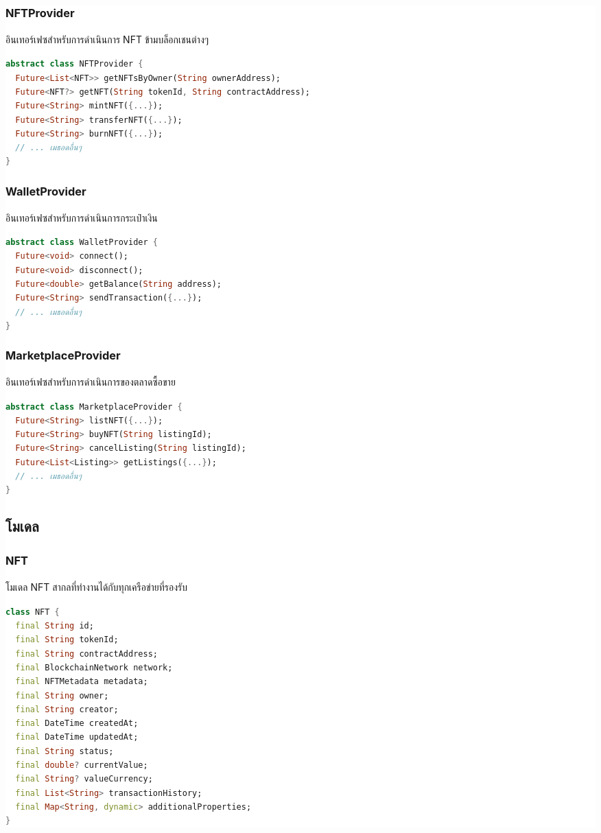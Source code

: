 ### NFTProvider

อินเทอร์เฟซสำหรับการดำเนินการ NFT ข้ามบล็อกเชนต่างๆ

```dart
abstract class NFTProvider {
  Future<List<NFT>> getNFTsByOwner(String ownerAddress);
  Future<NFT?> getNFT(String tokenId, String contractAddress);
  Future<String> mintNFT({...});
  Future<String> transferNFT({...});
  Future<String> burnNFT({...});
  // ... เมธอดอื่นๆ
}
```

### WalletProvider

อินเทอร์เฟซสำหรับการดำเนินการกระเป๋าเงิน

```dart
abstract class WalletProvider {
  Future<void> connect();
  Future<void> disconnect();
  Future<double> getBalance(String address);
  Future<String> sendTransaction({...});
  // ... เมธอดอื่นๆ
}
```

### MarketplaceProvider

อินเทอร์เฟซสำหรับการดำเนินการของตลาดซื้อขาย

```dart
abstract class MarketplaceProvider {
  Future<String> listNFT({...});
  Future<String> buyNFT(String listingId);
  Future<String> cancelListing(String listingId);
  Future<List<Listing>> getListings({...});
  // ... เมธอดอื่นๆ
}
```

## โมเดล

### NFT

โมเดล NFT สากลที่ทำงานได้กับทุกเครือข่ายที่รองรับ

```dart
class NFT {
  final String id;
  final String tokenId;
  final String contractAddress;
  final BlockchainNetwork network;
  final NFTMetadata metadata;
  final String owner;
  final String creator;
  final DateTime createdAt;
  final DateTime updatedAt;
  final String status;
  final double? currentValue;
  final String? valueCurrency;
  final List<String> transactionHistory;
  final Map<String, dynamic> additionalProperties;
}
```